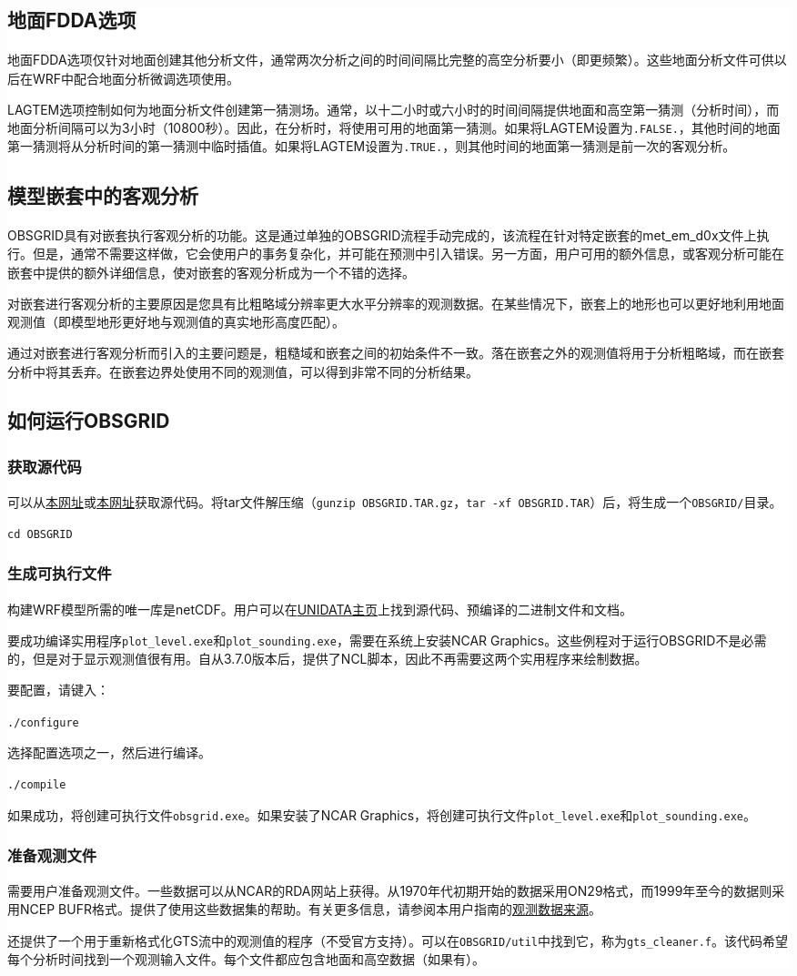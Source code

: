 ## 地面FDDA选项

地面FDDA选项仅针对地面创建其他分析文件，通常两次分析之间的时间间隔比完整的高空分析要小（即更频繁）。这些地面分析文件可供以后在WRF中配合地面分析微调选项使用。

LAGTEM选项控制如何为地面分析文件创建第一猜测场。通常，以十二小时或六小时的时间间隔提供地面和高空第一猜测（分析时间），而地面分析间隔可以为3小时（10800秒）。因此，在分析时，将使用可用的地面第一猜测。如果将LAGTEM设置为`.FALSE.`，其他时间的地面第一猜测将从分析时间的第一猜测中临时插值。如果将LAGTEM设置为`.TRUE.`，则其他时间的地面第一猜测是前一次的客观分析。

<a id=OA_Nests></a>

## 模型嵌套中的客观分析

OBSGRID具有对嵌套执行客观分析的功能。这是通过单独的OBSGRID流程手动完成的，该流程在针对特定嵌套的met_em_d0x文件上执行。但是，通常不需要这样做，它会使用户的事务复杂化，并可能在预测中引入错误。另一方面，用户可用的额外信息，或客观分析可能在嵌套中提供的额外详细信息，使对嵌套的客观分析成为一个不错的选择。

对嵌套进行客观分析的主要原因是您具有比粗略域分辨率更大水平分辨率的观测数据。在某些情况下，嵌套上的地形也可以更好地利用地面观测值（即模型地形更好地与观测值的真实地形高度匹配）。

通过对嵌套进行客观分析而引入的主要问题是，粗糙域和嵌套之间的初始条件不一致。落在嵌套之外的观测值将用于分析粗略域，而在嵌套分析中将其丢弃。在嵌套边界处使用不同的观测值，可以得到非常不同的分析结果。

<a id=How_to_run></a>

## 如何运行OBSGRID

### 获取源代码

可以从[本网址](https://github.com/wrf-model/OBSGRID )或[本网址](https://www2.mmm.ucar.edu/wrf/users/download/get_sources_pproc_util.html )获取源代码。将tar文件解压缩（`gunzip OBSGRID.TAR.gz`，`tar -xf OBSGRID.TAR`）后，将生成一个`OBSGRID/`目录。

`cd OBSGRID`

### 生成可执行文件

构建WRF模型所需的唯一库是netCDF。用户可以在[UNIDATA主页](http://www.unidata.ucar.edu/software/netcdf/ )上找到源代码、预编译的二进制文件和文档。

要成功编译实用程序`plot_level.exe`和`plot_sounding.exe`，需要在系统上安装NCAR Graphics。这些例程对于运行OBSGRID不是必需的，但是对于显示观测值很有用。自从3.7.0版本后，提供了NCL脚本，因此不再需要这两个实用程序来绘制数据。

要配置，请键入：

`./configure`

选择配置选项之一，然后进行编译。

`./compile`

如果成功，将创建可执行文件`obsgrid.exe`。如果安装了NCAR Graphics，将创建可执行文件`plot_level.exe`和`plot_sounding.exe`。

### 准备观测文件

需要用户准备观测文件。一些数据可以从NCAR的RDA网站上获得。从1970年代初期开始的数据采用ON29格式，而1999年至今的数据则采用NCEP BUFR格式。提供了使用这些数据集的帮助。有关更多信息，请参阅本用户指南的[观测数据来源](#Source_of_Obs)。

还提供了一个用于重新格式化GTS流中的观测值的程序（不受官方支持）。可以在`OBSGRID/util`中找到它，称为`gts_cleaner.f`。该代码希望每个分析时间找到一个观测输入文件。每个文件都应包含地面和高空数据（如果有）。
